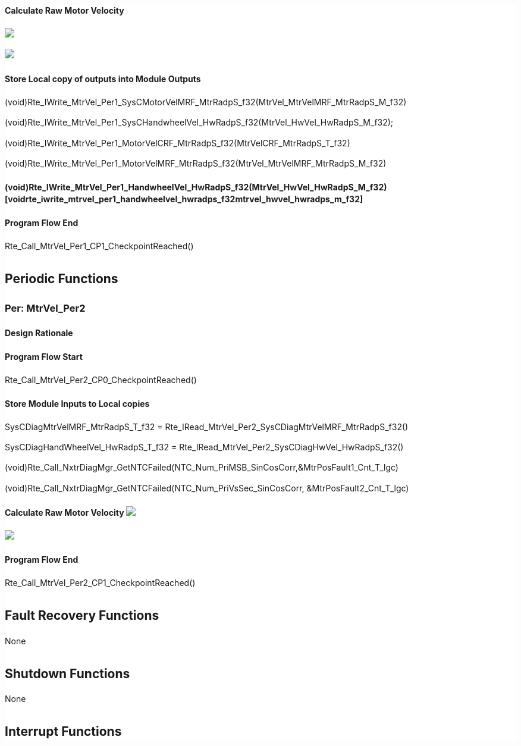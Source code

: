 
#### Calculate Raw Motor Velocity

![](ElectricPowerSteering_TexasInstruments_FIAT_321_website/docs/MtrVel_Digi/doc/mediax/media/image3.wmf)

![](ElectricPowerSteering_TexasInstruments_FIAT_321_website/docs/MtrVel_Digi/doc/mediax/media/image4.wmf)

#### Store Local copy of outputs into Module Outputs

(void)Rte_IWrite_MtrVel_Per1_SysCMotorVelMRF_MtrRadpS_f32(MtrVel_MtrVelMRF_MtrRadpS_M_f32)

(void)Rte_IWrite_MtrVel_Per1_SysCHandwheelVel_HwRadpS_f32(MtrVel_HwVel_HwRadpS_M_f32);

(void)Rte_IWrite_MtrVel_Per1_MotorVelCRF_MtrRadpS_f32(MtrVelCRF_MtrRadpS_T_f32)

(void)Rte_IWrite_MtrVel_Per1_MotorVelMRF_MtrRadpS_f32(MtrVel_MtrVelMRF_MtrRadpS_M_f32)

#### (void)Rte_IWrite_MtrVel_Per1_HandwheelVel_HwRadpS_f32(MtrVel_HwVel_HwRadpS_M_f32) [voidrte_iwrite_mtrvel_per1_handwheelvel_hwradps_f32mtrvel_hwvel_hwradps_m_f32]

#### Program Flow End

Rte_Call_MtrVel_Per1_CP1_CheckpointReached()

## Periodic Functions

### Per: MtrVel_Per2

#### Design Rationale

#### Program Flow Start

Rte_Call_MtrVel_Per2_CP0_CheckpointReached()

#### Store Module Inputs to Local copies

SysCDiagMtrVelMRF_MtrRadpS_T_f32 =
Rte_IRead_MtrVel_Per2_SysCDiagMtrVelMRF_MtrRadpS_f32()

SysCDiagHandWheelVel_HwRadpS_T_f32 =
Rte_IRead_MtrVel_Per2_SysCDiagHwVel_HwRadpS_f32()

(void)Rte_Call_NxtrDiagMgr_GetNTCFailed(NTC_Num_PriMSB_SinCosCorr,&MtrPosFault1_Cnt_T_lgc)

(void)Rte_Call_NxtrDiagMgr_GetNTCFailed(NTC_Num_PriVsSec_SinCosCorr,
&MtrPosFault2_Cnt_T_lgc)

#### Calculate Raw Motor Velocity ![](ElectricPowerSteering_TexasInstruments_FIAT_321_website/docs/MtrVel_Digi/doc/mediax/media/image5.wmf)

![](ElectricPowerSteering_TexasInstruments_FIAT_321_website/docs/MtrVel_Digi/doc/mediax/media/image6.wmf)

#### Program Flow End

Rte_Call_MtrVel_Per2_CP1_CheckpointReached()

## Fault Recovery Functions

None

## Shutdown Functions

None

## Interrupt Functions